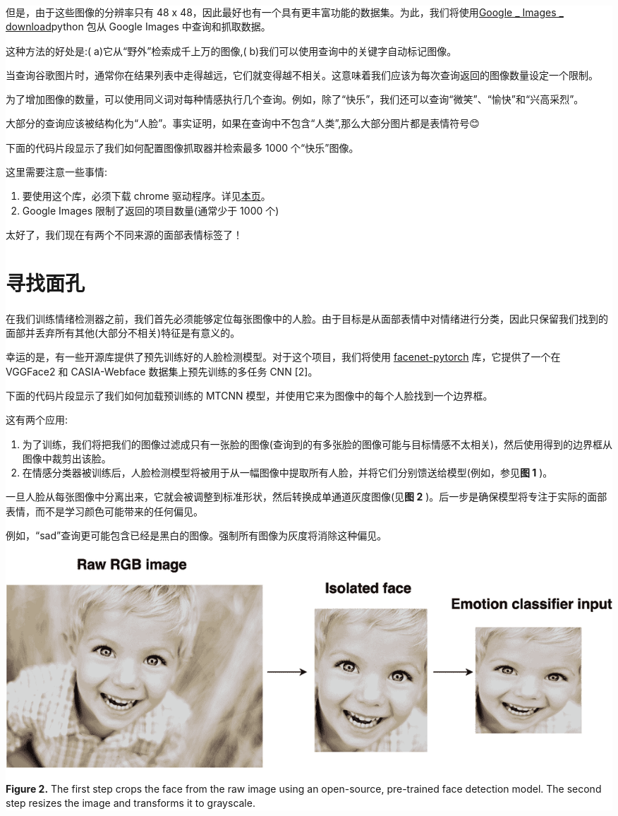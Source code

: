 但是，由于这些图像的分辨率只有 48 x 48，因此最好也有一个具有更丰富功能的数据集。为此，我们将使用[Google _ Images _ download](https://google-images-download.readthedocs.io/en/latest/installation.html)python 包从 Google Images 中查询和抓取数据。

这种方法的好处是:( a)它从“野外”检索成千上万的图像,( b)我们可以使用查询中的关键字自动标记图像。

当查询谷歌图片时，通常你在结果列表中走得越远，它们就变得越不相关。这意味着我们应该为每次查询返回的图像数量设定一个限制。

为了增加图像的数量，可以使用同义词对每种情感执行几个查询。例如，除了“快乐”，我们还可以查询“微笑”、“愉快”和“兴高采烈”。

大部分的查询应该被结构化为“<emotion>人脸”。事实证明，如果在查询中不包含“人类”,那么大部分图片都是表情符号😊</emotion>

下面的代码片段显示了我们如何配置图像抓取器并检索最多 1000 个“快乐”图像。

这里需要注意一些事情:

1.  要使用这个库，必须下载 chrome 驱动程序。详见[本页](https://google-images-download.readthedocs.io/en/latest/troubleshooting.html#installing-the-chromedriver-with-selenium)。
2.  Google Images 限制了返回的项目数量(通常少于 1000 个)

太好了，我们现在有两个不同来源的面部表情标签了！

# 寻找面孔

在我们训练情绪检测器之前，我们首先必须能够定位每张图像中的人脸。由于目标是从面部表情中对情绪进行分类，因此只保留我们找到的面部并丢弃所有其他(大部分不相关)特征是有意义的。

幸运的是，有一些开源库提供了预先训练好的人脸检测模型。对于这个项目，我们将使用 [facenet-pytorch](https://github.com/timesler/facenet-pytorch) 库，它提供了一个在 VGGFace2 和 CASIA-Webface 数据集上预先训练的多任务 CNN [2]。

下面的代码片段显示了我们如何加载预训练的 MTCNN 模型，并使用它来为图像中的每个人脸找到一个边界框。

这有两个应用:

1.  为了训练，我们将把我们的图像过滤成只有一张脸的图像(查询到的有多张脸的图像可能与目标情感不太相关)，然后使用得到的边界框从图像中裁剪出该脸。
2.  在情感分类器被训练后，人脸检测模型将被用于从一幅图像中提取所有人脸，并将它们分别馈送给模型(例如，参见**图 1** )。

一旦人脸从每张图像中分离出来，它就会被调整到标准形状，然后转换成单通道灰度图像(见**图 2** )。后一步是确保模型将专注于实际的面部表情，而不是学习颜色可能带来的任何偏见。

例如，“sad”查询更可能包含已经是黑白的图像。强制所有图像为灰度将消除这种偏见。

![](img/b33e49f7991d4f9812e050a375887efc.png)

**Figure 2.** The first step crops the face from the raw image using an open-source, pre-trained face detection model. The second step resizes the image and transforms it to grayscale.
